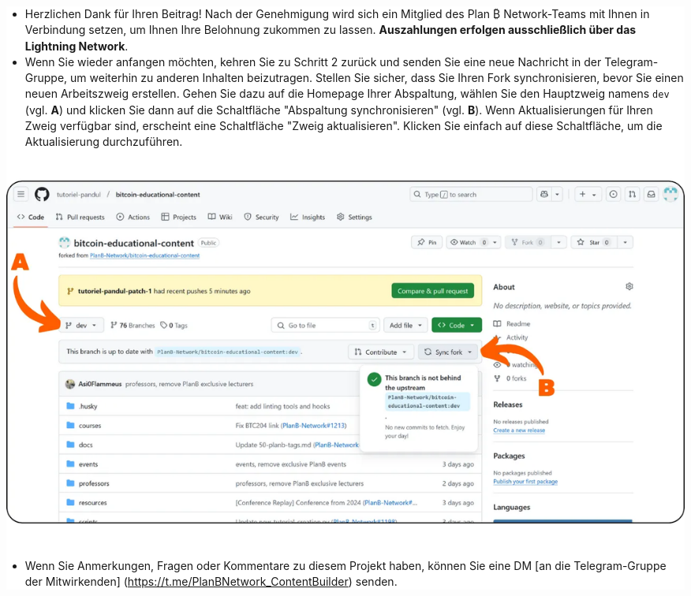 
- Herzlichen Dank für Ihren Beitrag! Nach der Genehmigung wird sich ein Mitglied des Plan ₿ Network-Teams mit Ihnen in Verbindung setzen, um Ihnen Ihre Belohnung zukommen zu lassen. **Auszahlungen erfolgen ausschließlich über das Lightning Network**.
- Wenn Sie wieder anfangen möchten, kehren Sie zu Schritt 2 zurück und senden Sie eine neue Nachricht in der Telegram-Gruppe, um weiterhin zu anderen Inhalten beizutragen. Stellen Sie sicher, dass Sie Ihren Fork synchronisieren, bevor Sie einen neuen Arbeitszweig erstellen. Gehen Sie dazu auf die Homepage Ihrer Abspaltung, wählen Sie den Hauptzweig namens `dev` (vgl. **A**) und klicken Sie dann auf die Schaltfläche "Abspaltung synchronisieren" (vgl. **B**). Wenn Aktualisierungen für Ihren Zweig verfügbar sind, erscheint eine Schaltfläche "Zweig aktualisieren". Klicken Sie einfach auf diese Schaltfläche, um die Aktualisierung durchzuführen.

![REVIEW](assets/fr/16.webp)


- Wenn Sie Anmerkungen, Fragen oder Kommentare zu diesem Projekt haben, können Sie eine DM [an die Telegram-Gruppe der Mitwirkenden] (https://t.me/PlanBNetwork_ContentBuilder) senden.
